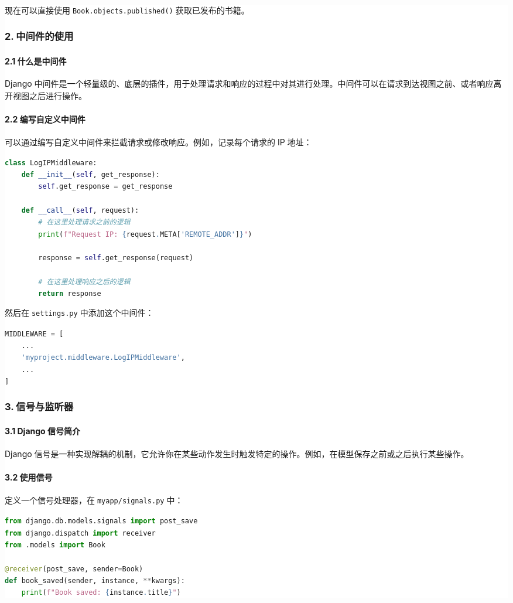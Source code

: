现在可以直接使用 `Book.objects.published()` 获取已发布的书籍。

### 2. 中间件的使用

#### 2.1 什么是中间件

Django 中间件是一个轻量级的、底层的插件，用于处理请求和响应的过程中对其进行处理。中间件可以在请求到达视图之前、或者响应离开视图之后进行操作。

#### 2.2 编写自定义中间件

可以通过编写自定义中间件来拦截请求或修改响应。例如，记录每个请求的 IP 地址：

```python
class LogIPMiddleware:
    def __init__(self, get_response):
        self.get_response = get_response

    def __call__(self, request):
        # 在这里处理请求之前的逻辑
        print(f"Request IP: {request.META['REMOTE_ADDR']}")
        
        response = self.get_response(request)
        
        # 在这里处理响应之后的逻辑
        return response
```

然后在 `settings.py` 中添加这个中间件：

```python
MIDDLEWARE = [
    ...
    'myproject.middleware.LogIPMiddleware',
    ...
]
```

### 3. 信号与监听器

#### 3.1 Django 信号简介

Django 信号是一种实现解耦的机制，它允许你在某些动作发生时触发特定的操作。例如，在模型保存之前或之后执行某些操作。

#### 3.2 使用信号

定义一个信号处理器，在 `myapp/signals.py` 中：

```python
from django.db.models.signals import post_save
from django.dispatch import receiver
from .models import Book

@receiver(post_save, sender=Book)
def book_saved(sender, instance, **kwargs):
    print(f"Book saved: {instance.title}")
```
